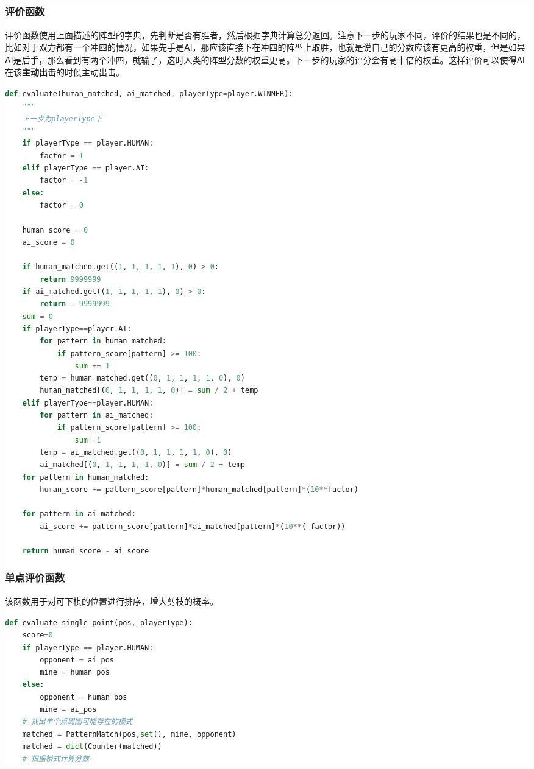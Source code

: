 
### 评价函数

评价函数使用上面描述的阵型的字典，先判断是否有胜者，然后根据字典计算总分返回。注意下一步的玩家不同，评价的结果也是不同的，比如对于双方都有一个冲四的情况，如果先手是AI，那应该直接下在冲四的阵型上取胜，也就是说自己的分数应该有更高的权重，但是如果AI是后手，那么看到有两个冲四，就输了，这时人类的阵型分数的权重更高。下一步的玩家的评分会有高十倍的权重。这样评价可以使得AI在该**主动出击**的时候主动出击。

```python
def evaluate(human_matched, ai_matched, playerType=player.WINNER):
    """
    下一步为playerType下
    """
    if playerType == player.HUMAN:
        factor = 1
    elif playerType == player.AI:
        factor = -1    
    else:
        factor = 0

    human_score = 0
    ai_score = 0

    if human_matched.get((1, 1, 1, 1, 1), 0) > 0:
        return 9999999
    if ai_matched.get((1, 1, 1, 1, 1), 0) > 0:
        return - 9999999
    sum = 0
    if playerType==player.AI:
        for pattern in human_matched:
            if pattern_score[pattern] >= 100:
                sum += 1
        temp = human_matched.get((0, 1, 1, 1, 1, 0), 0)
        human_matched[(0, 1, 1, 1, 1, 0)] = sum / 2 + temp
    elif playerType==player.HUMAN:
        for pattern in ai_matched:
            if pattern_score[pattern] >= 100:
                sum+=1
        temp = ai_matched.get((0, 1, 1, 1, 1, 0), 0)
        ai_matched[(0, 1, 1, 1, 1, 0)] = sum / 2 + temp
    for pattern in human_matched:
        human_score += pattern_score[pattern]*human_matched[pattern]*(10**factor)

    for pattern in ai_matched:
        ai_score += pattern_score[pattern]*ai_matched[pattern]*(10**(-factor))

    return human_score - ai_score
```

### 单点评价函数

该函数用于对可下棋的位置进行排序，增大剪枝的概率。

```python
def evaluate_single_point(pos, playerType):
    score=0
    if playerType == player.HUMAN:
        opponent = ai_pos
        mine = human_pos
    else:
        opponent = human_pos
        mine = ai_pos
    # 找出单个点周围可能存在的模式
    matched = PatternMatch(pos,set(), mine, opponent)
    matched = dict(Counter(matched))
    # 根据模式计算分数
```